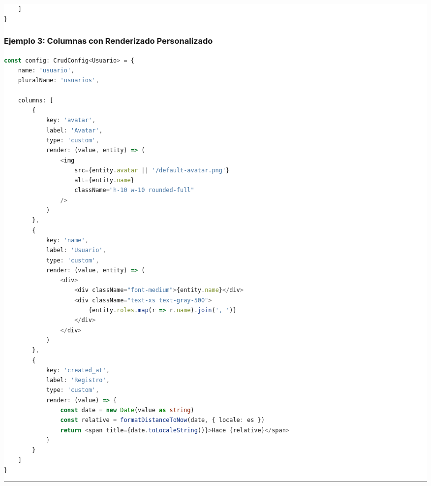 ```typescript
    ]
}
```

### Ejemplo 3: Columnas con Renderizado Personalizado

```typescript
const config: CrudConfig<Usuario> = {
    name: 'usuario',
    pluralName: 'usuarios',

    columns: [
        {
            key: 'avatar',
            label: 'Avatar',
            type: 'custom',
            render: (value, entity) => (
                <img
                    src={entity.avatar || '/default-avatar.png'}
                    alt={entity.name}
                    className="h-10 w-10 rounded-full"
                />
            )
        },
        {
            key: 'name',
            label: 'Usuario',
            type: 'custom',
            render: (value, entity) => (
                <div>
                    <div className="font-medium">{entity.name}</div>
                    <div className="text-xs text-gray-500">
                        {entity.roles.map(r => r.name).join(', ')}
                    </div>
                </div>
            )
        },
        {
            key: 'created_at',
            label: 'Registro',
            type: 'custom',
            render: (value) => {
                const date = new Date(value as string)
                const relative = formatDistanceToNow(date, { locale: es })
                return <span title={date.toLocaleString()}>Hace {relative}</span>
            }
        }
    ]
}
```

---